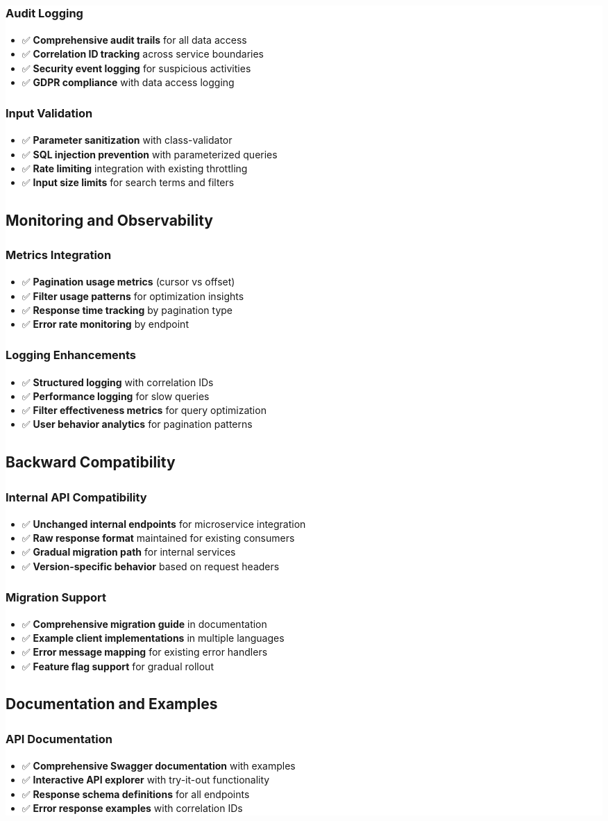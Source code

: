 ### Audit Logging
- ✅ **Comprehensive audit trails** for all data access
- ✅ **Correlation ID tracking** across service boundaries
- ✅ **Security event logging** for suspicious activities
- ✅ **GDPR compliance** with data access logging

### Input Validation
- ✅ **Parameter sanitization** with class-validator
- ✅ **SQL injection prevention** with parameterized queries
- ✅ **Rate limiting** integration with existing throttling
- ✅ **Input size limits** for search terms and filters

## Monitoring and Observability

### Metrics Integration
- ✅ **Pagination usage metrics** (cursor vs offset)
- ✅ **Filter usage patterns** for optimization insights
- ✅ **Response time tracking** by pagination type
- ✅ **Error rate monitoring** by endpoint

### Logging Enhancements
- ✅ **Structured logging** with correlation IDs
- ✅ **Performance logging** for slow queries
- ✅ **Filter effectiveness metrics** for query optimization
- ✅ **User behavior analytics** for pagination patterns

## Backward Compatibility

### Internal API Compatibility
- ✅ **Unchanged internal endpoints** for microservice integration
- ✅ **Raw response format** maintained for existing consumers
- ✅ **Gradual migration path** for internal services
- ✅ **Version-specific behavior** based on request headers

### Migration Support
- ✅ **Comprehensive migration guide** in documentation
- ✅ **Example client implementations** in multiple languages
- ✅ **Error message mapping** for existing error handlers
- ✅ **Feature flag support** for gradual rollout

## Documentation and Examples

### API Documentation
- ✅ **Comprehensive Swagger documentation** with examples
- ✅ **Interactive API explorer** with try-it-out functionality
- ✅ **Response schema definitions** for all endpoints
- ✅ **Error response examples** with correlation IDs
